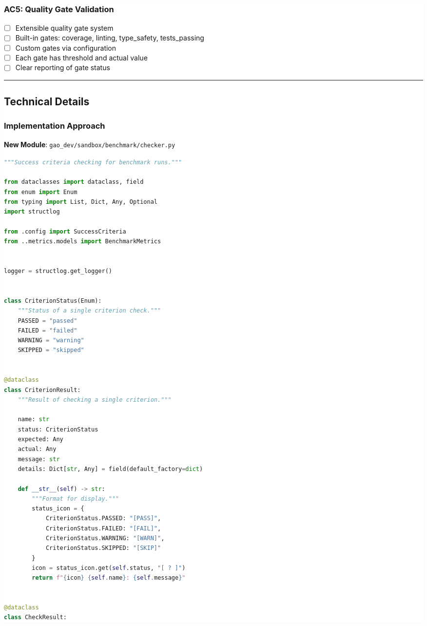 ### AC5: Quality Gate Validation
- [ ] Extensible quality gate system
- [ ] Built-in gates: coverage, linting, type_safety, tests_passing
- [ ] Custom gates via configuration
- [ ] Each gate has threshold and actual value
- [ ] Clear reporting of gate status

---

## Technical Details

### Implementation Approach

**New Module**: `gao_dev/sandbox/benchmark/checker.py`

```python
"""Success criteria checking for benchmark runs."""

from dataclasses import dataclass, field
from enum import Enum
from typing import List, Dict, Any, Optional
import structlog

from .config import SuccessCriteria
from ..metrics.models import BenchmarkMetrics


logger = structlog.get_logger()


class CriterionStatus(Enum):
    """Status of a single criterion check."""
    PASSED = "passed"
    FAILED = "failed"
    WARNING = "warning"
    SKIPPED = "skipped"


@dataclass
class CriterionResult:
    """Result of checking a single criterion."""

    name: str
    status: CriterionStatus
    expected: Any
    actual: Any
    message: str
    details: Dict[str, Any] = field(default_factory=dict)

    def __str__(self) -> str:
        """Format for display."""
        status_icon = {
            CriterionStatus.PASSED: "[PASS]",
            CriterionStatus.FAILED: "[FAIL]",
            CriterionStatus.WARNING: "[WARN]",
            CriterionStatus.SKIPPED: "[SKIP]"
        }
        icon = status_icon.get(self.status, "[ ? ]")
        return f"{icon} {self.name}: {self.message}"


@dataclass
class CheckResult:
```